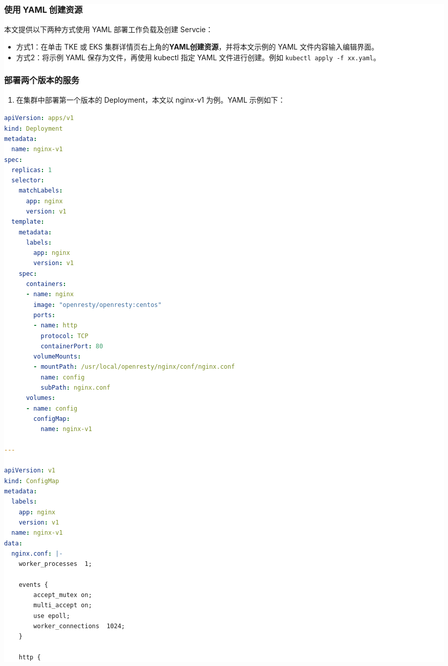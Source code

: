 
### 使用 YAML 创建资源
本文提供以下两种方式使用 YAML 部署工作负载及创建 Servcie：
- 方式1：在单击 TKE 或 EKS 集群详情页右上角的**YAML创建资源**，并将本文示例的 YAML 文件内容输入编辑界面。  
- 方式2：将示例 YAML 保存为文件，再使用 kubectl 指定 YAML 文件进行创建。例如 `kubectl apply -f xx.yaml`。  


### 部署两个版本的服务
1. 在集群中部署第一个版本的 Deployment，本文以 nginx-v1 为例。YAML 示例如下：

``` yaml
apiVersion: apps/v1
kind: Deployment
metadata:
  name: nginx-v1
spec:
  replicas: 1
  selector:
    matchLabels:
      app: nginx
      version: v1
  template:
    metadata:
      labels:
        app: nginx
        version: v1
    spec:
      containers:
      - name: nginx
        image: "openresty/openresty:centos"
        ports:
        - name: http
          protocol: TCP
          containerPort: 80
        volumeMounts:
        - mountPath: /usr/local/openresty/nginx/conf/nginx.conf
          name: config
          subPath: nginx.conf
      volumes:
      - name: config
        configMap:
          name: nginx-v1

---

apiVersion: v1
kind: ConfigMap
metadata:
  labels:
    app: nginx
    version: v1
  name: nginx-v1
data:
  nginx.conf: |-
    worker_processes  1;

    events {
        accept_mutex on;
        multi_accept on;
        use epoll;
        worker_connections  1024;
    }

    http {
```